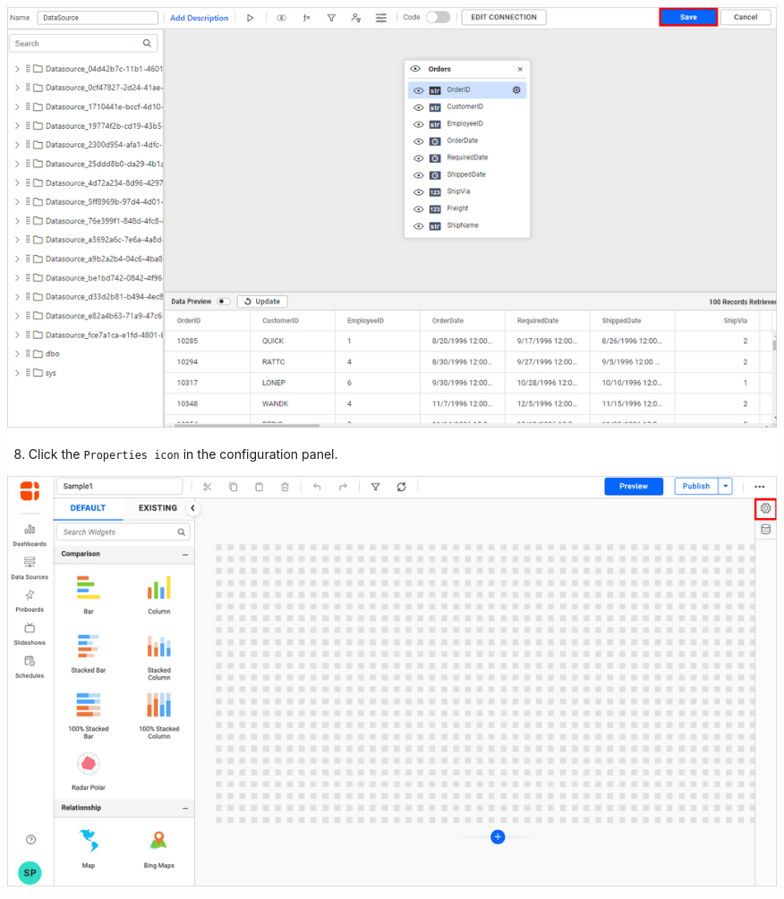 ![Virtual table](/static/assets/visualizing-data/visualization-widgets/images/virtualtable.png)

8.	Click the `Properties icon` in the configuration panel.

![Click properties icon](/static/assets/visualizing-data/visualization-widgets/images/designerpropertiesbutton.png)
